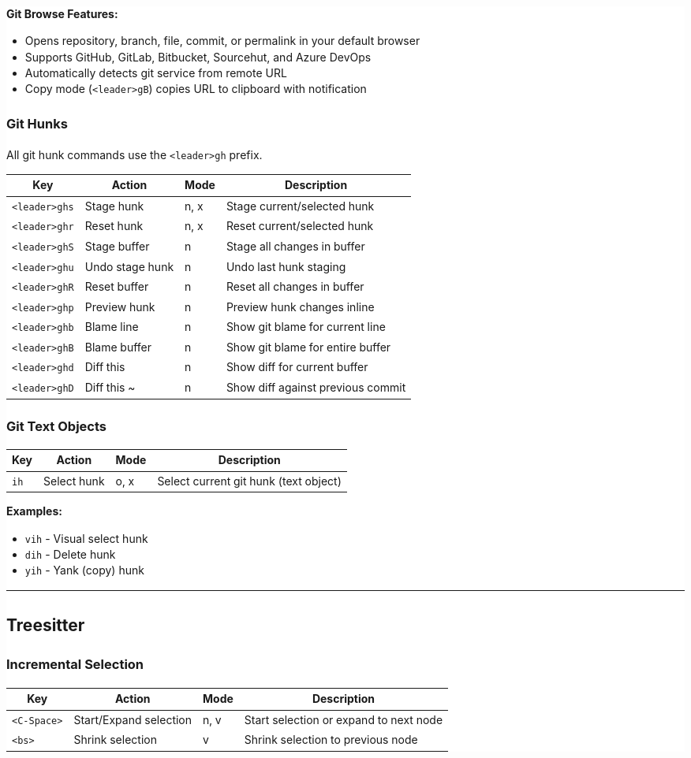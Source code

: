 **Git Browse Features:**
- Opens repository, branch, file, commit, or permalink in your default browser
- Supports GitHub, GitLab, Bitbucket, Sourcehut, and Azure DevOps
- Automatically detects git service from remote URL
- Copy mode (`<leader>gB`) copies URL to clipboard with notification

### Git Hunks

All git hunk commands use the `<leader>gh` prefix.

| Key | Action | Mode | Description |
|-----|--------|------|-------------|
| `<leader>ghs` | Stage hunk | n, x | Stage current/selected hunk |
| `<leader>ghr` | Reset hunk | n, x | Reset current/selected hunk |
| `<leader>ghS` | Stage buffer | n | Stage all changes in buffer |
| `<leader>ghu` | Undo stage hunk | n | Undo last hunk staging |
| `<leader>ghR` | Reset buffer | n | Reset all changes in buffer |
| `<leader>ghp` | Preview hunk | n | Preview hunk changes inline |
| `<leader>ghb` | Blame line | n | Show git blame for current line |
| `<leader>ghB` | Blame buffer | n | Show git blame for entire buffer |
| `<leader>ghd` | Diff this | n | Show diff for current buffer |
| `<leader>ghD` | Diff this ~ | n | Show diff against previous commit |

### Git Text Objects

| Key | Action | Mode | Description |
|-----|--------|------|-------------|
| `ih` | Select hunk | o, x | Select current git hunk (text object) |

**Examples:**
- `vih` - Visual select hunk
- `dih` - Delete hunk
- `yih` - Yank (copy) hunk

---

## Treesitter

### Incremental Selection

| Key | Action | Mode | Description |
|-----|--------|------|-------------|
| `<C-Space>` | Start/Expand selection | n, v | Start selection or expand to next node |
| `<bs>` | Shrink selection | v | Shrink selection to previous node |
